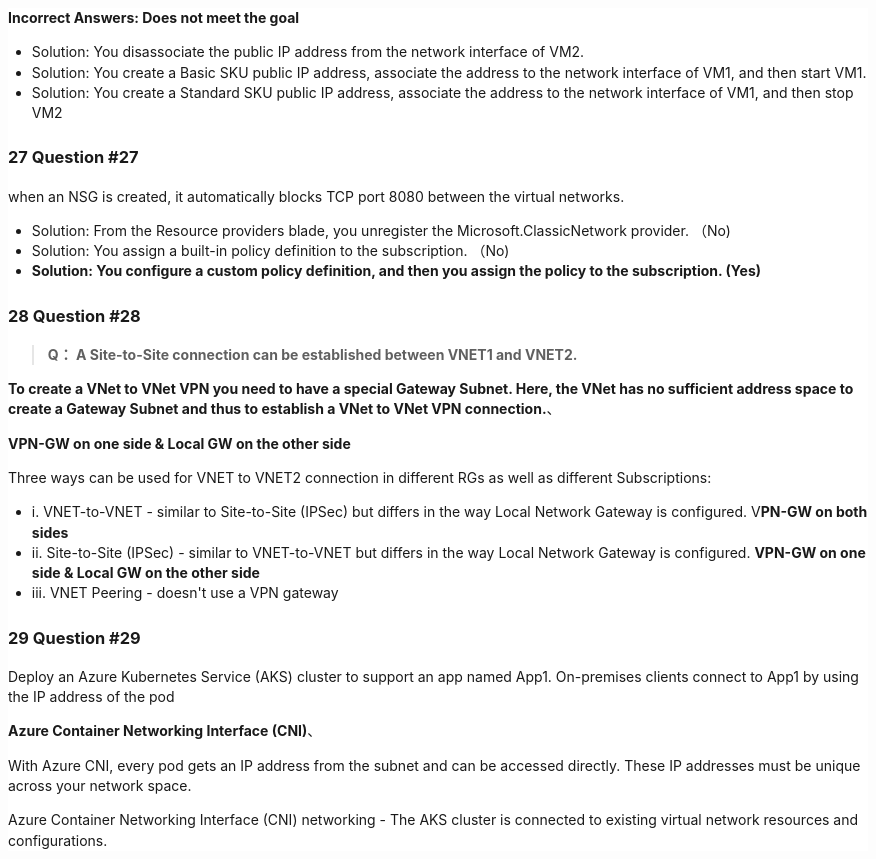 **Incorrect Answers: Does not meet the goal**

* Solution: You disassociate the public IP address from the network interface of VM2.
* Solution: You create a Basic SKU public IP address, associate the address to the network interface of VM1, and then start VM1.
* Solution: You create a Standard SKU public IP address, associate the address to the network interface of VM1, and then stop VM2

### 27 Question #27

when an NSG is created, it automatically blocks TCP port 8080 between the virtual networks.

* Solution: From the Resource providers blade, you unregister the Microsoft.ClassicNetwork provider.  （No)
* Solution: You assign a built-in policy definition to the subscription. （No)
* **Solution: You configure a custom policy definition, and then you assign the policy to the subscription. (Yes)**

### 28 Question #28

>  **Q： A Site-to-Site connection can be established between VNET1 and VNET2.**

**To create a VNet to VNet VPN you need to have a special Gateway Subnet. Here, the VNet has no sufficient address space to create a Gateway Subnet and thus to establish a VNet to VNet VPN connection.**、

**VPN-GW on one side & Local GW on the other side**

Three ways can be used for VNET to VNET2 connection in different RGs as well as different Subscriptions:

* i. VNET-to-VNET - similar to Site-to-Site (IPSec) but differs in the way Local Network Gateway is configured. V**PN-GW on both sides**
* ii. Site-to-Site (IPSec) - similar to VNET-to-VNET but differs in the way Local Network Gateway is configured. **VPN-GW on one side & Local GW on the other side**
* iii. VNET Peering - doesn't use a VPN gateway

### 29 Question #29

Deploy an Azure Kubernetes Service (AKS) cluster to support an app named App1. On-premises clients connect to App1 by using the IP address of the pod

**Azure Container Networking Interface (CNI)**、

With Azure CNI, every pod gets an IP address from the subnet and can be accessed directly. These IP addresses must be unique across your network space.

Azure Container Networking Interface (CNI) networking - The AKS cluster is connected to existing virtual network resources and configurations.

